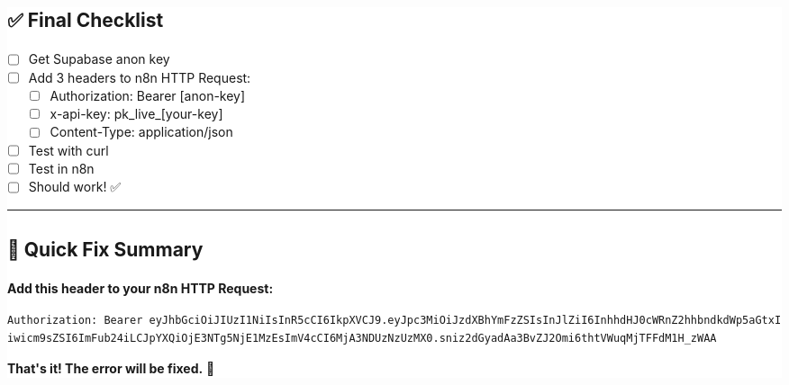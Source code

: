 ## ✅ Final Checklist

- [ ] Get Supabase anon key
- [ ] Add 3 headers to n8n HTTP Request:
  - [ ] Authorization: Bearer [anon-key]
  - [ ] x-api-key: pk_live_[your-key]
  - [ ] Content-Type: application/json
- [ ] Test with curl
- [ ] Test in n8n
- [ ] Should work! ✅

---

## 🎯 Quick Fix Summary

**Add this header to your n8n HTTP Request:**
```
Authorization: Bearer eyJhbGciOiJIUzI1NiIsInR5cCI6IkpXVCJ9.eyJpc3MiOiJzdXBhYmFzZSIsInJlZiI6InhhdHJ0cWRnZ2hhbndkdWp5aGtxIiwicm9sZSI6ImFub24iLCJpYXQiOjE3NTg5NjE1MzEsImV4cCI6MjA3NDUzNzUzMX0.sniz2dGyadAa3BvZJ2Omi6thtVWuqMjTFFdM1H_zWAA
```

**That's it! The error will be fixed.** 🎉
